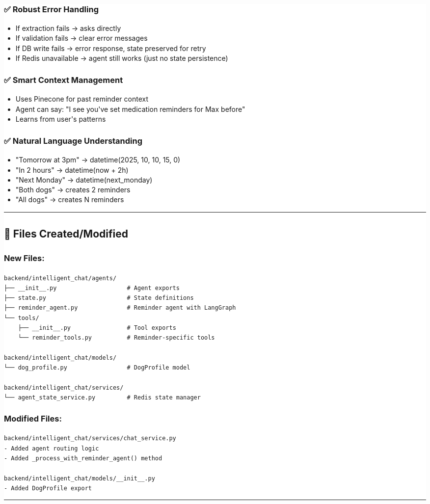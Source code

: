 ### **✅ Robust Error Handling**
- If extraction fails → asks directly
- If validation fails → clear error messages
- If DB write fails → error response, state preserved for retry
- If Redis unavailable → agent still works (just no state persistence)

### **✅ Smart Context Management**
- Uses Pinecone for past reminder context
- Agent can say: "I see you've set medication reminders for Max before"
- Learns from user's patterns

### **✅ Natural Language Understanding**
- "Tomorrow at 3pm" → datetime(2025, 10, 10, 15, 0)
- "In 2 hours" → datetime(now + 2h)
- "Next Monday" → datetime(next_monday)
- "Both dogs" → creates 2 reminders
- "All dogs" → creates N reminders

---

## 📁 Files Created/Modified

### **New Files:**
```
backend/intelligent_chat/agents/
├── __init__.py                    # Agent exports
├── state.py                       # State definitions
├── reminder_agent.py              # Reminder agent with LangGraph
└── tools/
    ├── __init__.py                # Tool exports
    └── reminder_tools.py          # Reminder-specific tools

backend/intelligent_chat/models/
└── dog_profile.py                 # DogProfile model

backend/intelligent_chat/services/
└── agent_state_service.py         # Redis state manager
```

### **Modified Files:**
```
backend/intelligent_chat/services/chat_service.py
- Added agent routing logic
- Added _process_with_reminder_agent() method

backend/intelligent_chat/models/__init__.py
- Added DogProfile export
```

---
